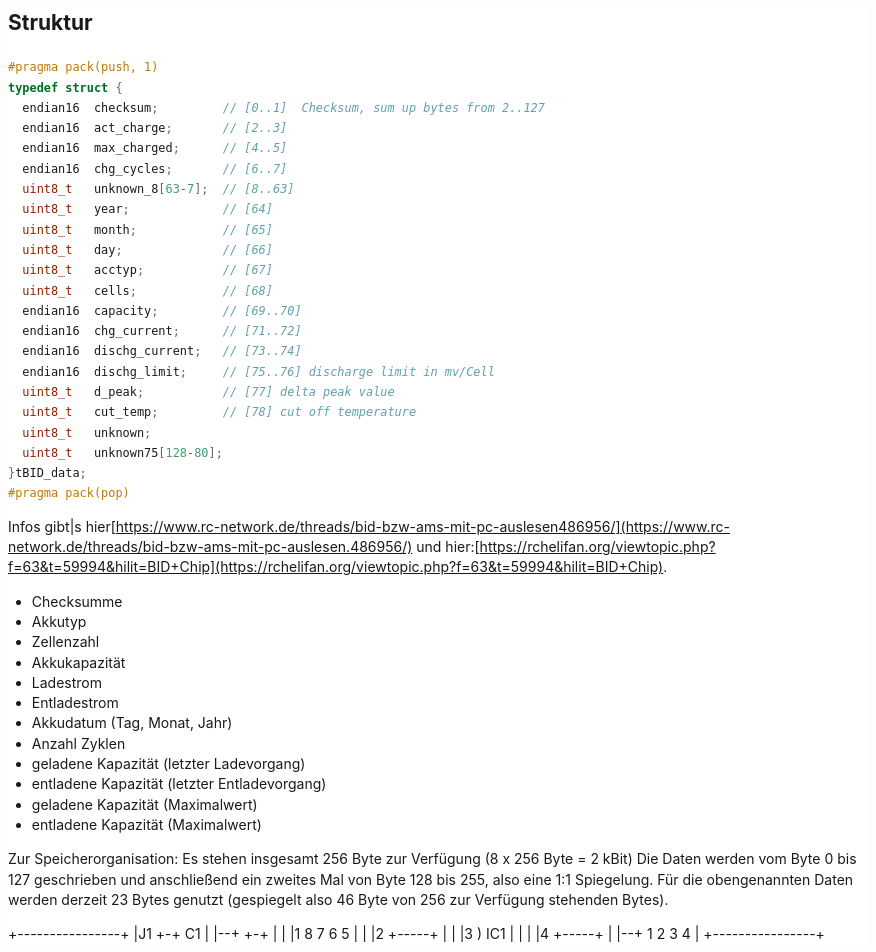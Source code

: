 
## Struktur

```c
#pragma pack(push, 1)
typedef struct {
  endian16  checksum;         // [0..1]  Checksum, sum up bytes from 2..127
  endian16  act_charge;       // [2..3]
  endian16  max_charged;      // [4..5]
  endian16  chg_cycles;       // [6..7]
  uint8_t   unknown_8[63-7];  // [8..63]
  uint8_t   year;             // [64]
  uint8_t   month;            // [65]
  uint8_t   day;              // [66]
  uint8_t   acctyp;           // [67]
  uint8_t   cells;            // [68]
  endian16  capacity;         // [69..70]
  endian16  chg_current;      // [71..72]
  endian16  dischg_current;   // [73..74]
  endian16  dischg_limit;     // [75..76] discharge limit in mv/Cell
  uint8_t   d_peak;           // [77] delta peak value
  uint8_t   cut_temp;         // [78] cut off temperature
  uint8_t   unknown;
  uint8_t   unknown75[128-80];
}tBID_data;
#pragma pack(pop)
```
Infos gibt|s hier[https://www.rc-network.de/threads/bid-bzw-ams-mit-pc-auslesen486956/](https://www.rc-network.de/threads/bid-bzw-ams-mit-pc-auslesen.486956/) und hier:[https://rchelifan.org/viewtopic.php?f=63&t=59994&hilit=BID+Chip](https://rchelifan.org/viewtopic.php?f=63&t=59994&hilit=BID+Chip).

* Checksumme
* Akkutyp
* Zellenzahl
* Akkukapazität
* Ladestrom
* Entladestrom
* Akkudatum (Tag, Monat, Jahr)
* Anzahl Zyklen
* geladene Kapazität (letzter Ladevorgang)
* entladene Kapazität (letzter Entladevorgang)
* geladene Kapazität (Maximalwert)
* entladene Kapazität (Maximalwert)

Zur Speicherorganisation: Es stehen insgesamt 256 Byte zur Verfügung (8 x 256 Byte = 2 kBit)
Die Daten werden vom Byte 0 bis 127 geschrieben und anschließend ein zweites Mal von Byte 128 bis 255,
also eine 1:1 Spiegelung. Für die obengenannten Daten werden derzeit 23 Bytes genutzt (gespiegelt also 46 Byte von 256 zur Verfügung stehenden Bytes).

+----------------+
|J1     +-+ C1   |
|--+    +-+      |
|  |1   8 7 6 5  |
|  |2   +-----+  |
|  |3   ) IC1 |  |
|  |4   +-----+  |
|--+    1 2 3 4  |
+----------------+
